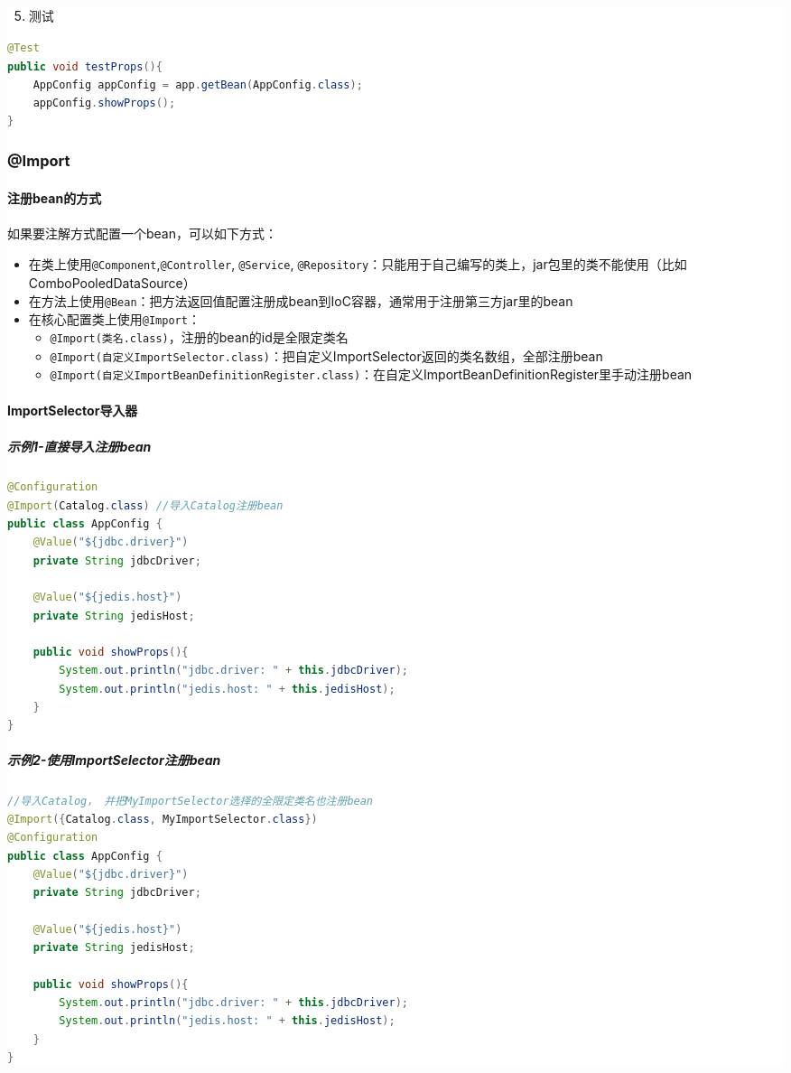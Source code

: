 ```java
```

5.  测试

```java
@Test
public void testProps(){
    AppConfig appConfig = app.getBean(AppConfig.class);
    appConfig.showProps();
}
```

### @Import

#### 注册bean的方式

如果要注解方式配置一个bean，可以如下方式：

* 在类上使用`@Component`,`@Controller`, `@Service`, `@Repository`：只能用于自己编写的类上，jar包里的类不能使用（比如ComboPooledDataSource）
* 在方法上使用`@Bean`：把方法返回值配置注册成bean到IoC容器，通常用于注册第三方jar里的bean
* 在核心配置类上使用`@Import`：
  * `@Import(类名.class)`，注册的bean的id是全限定类名
  * `@Import(自定义ImportSelector.class)`：把自定义ImportSelector返回的类名数组，全部注册bean
  * `@Import(自定义ImportBeanDefinitionRegister.class)`：在自定义ImportBeanDefinitionRegister里手动注册bean

#### ImportSelector导入器

##### 示例1-直接导入注册bean

```java
@Configuration
@Import(Catalog.class) //导入Catalog注册bean
public class AppConfig {
    @Value("${jdbc.driver}")
    private String jdbcDriver;

    @Value("${jedis.host}")
    private String jedisHost;

    public void showProps(){
        System.out.println("jdbc.driver: " + this.jdbcDriver);
        System.out.println("jedis.host: " + this.jedisHost);
    }
}
```

##### 示例2-使用ImportSelector注册bean

```java
//导入Catalog， 并把MyImportSelector选择的全限定类名也注册bean
@Import({Catalog.class, MyImportSelector.class})
@Configuration
public class AppConfig {
    @Value("${jdbc.driver}")
    private String jdbcDriver;

    @Value("${jedis.host}")
    private String jedisHost;

    public void showProps(){
        System.out.println("jdbc.driver: " + this.jdbcDriver);
        System.out.println("jedis.host: " + this.jedisHost);
    }
}

```